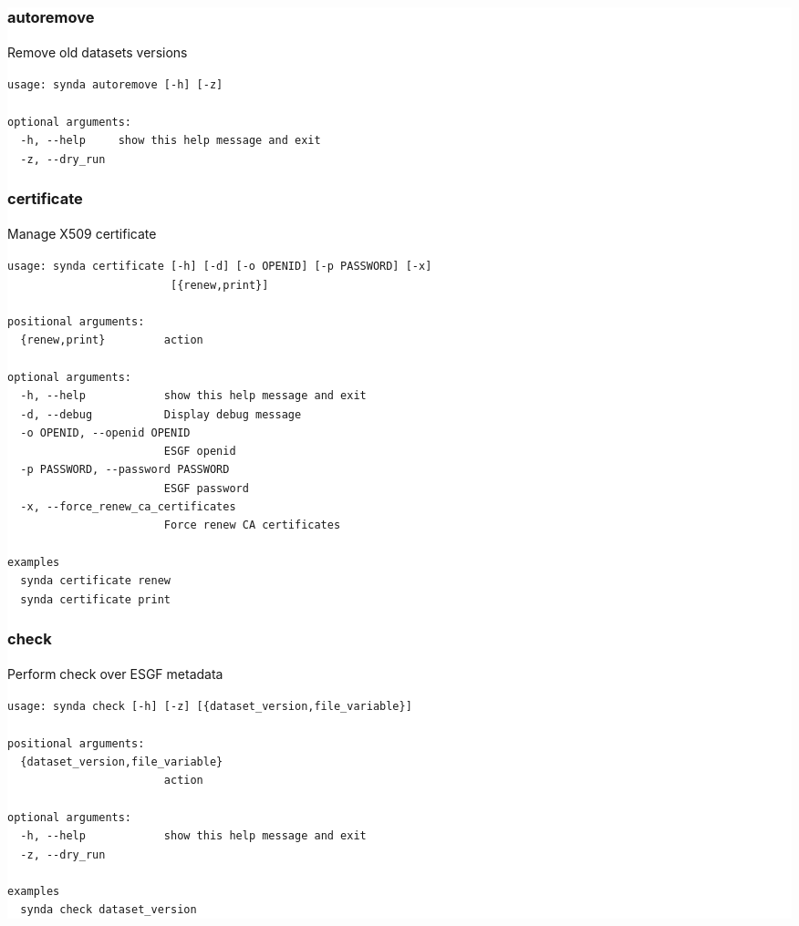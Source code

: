 ### autoremove

Remove old datasets versions

```
usage: synda autoremove [-h] [-z]

optional arguments:
  -h, --help     show this help message and exit
  -z, --dry_run
```

### certificate

Manage X509 certificate

```
usage: synda certificate [-h] [-d] [-o OPENID] [-p PASSWORD] [-x]
                         [{renew,print}]

positional arguments:
  {renew,print}         action

optional arguments:
  -h, --help            show this help message and exit
  -d, --debug           Display debug message
  -o OPENID, --openid OPENID
                        ESGF openid
  -p PASSWORD, --password PASSWORD
                        ESGF password
  -x, --force_renew_ca_certificates
                        Force renew CA certificates

examples
  synda certificate renew
  synda certificate print
```

### check

Perform check over ESGF metadata

```
usage: synda check [-h] [-z] [{dataset_version,file_variable}]

positional arguments:
  {dataset_version,file_variable}
                        action

optional arguments:
  -h, --help            show this help message and exit
  -z, --dry_run

examples
  synda check dataset_version
```

